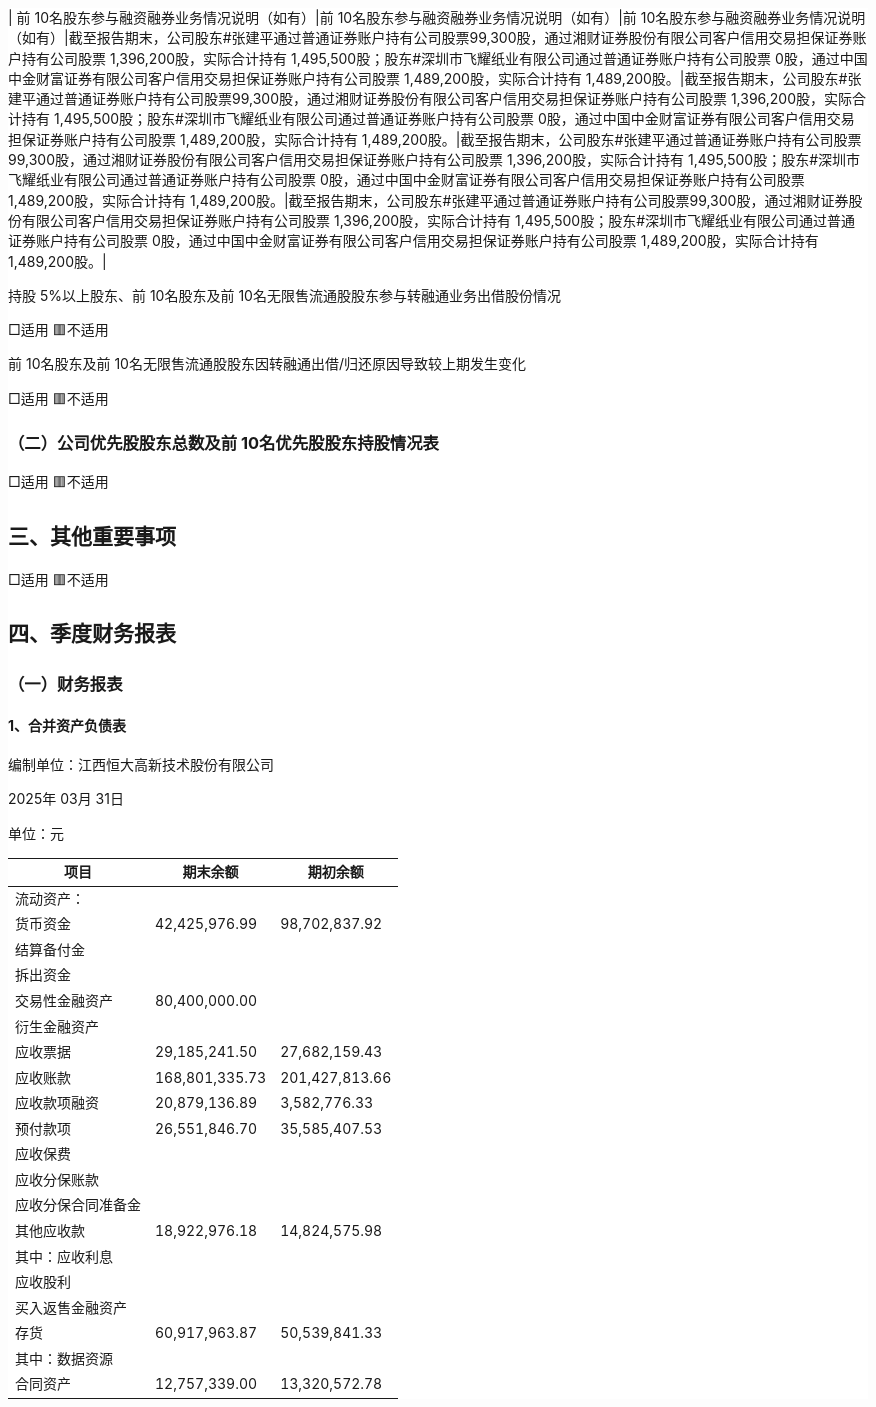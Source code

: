 | 前 10名股东参与融资融券业务情况说明（如有）|前 10名股东参与融资融券业务情况说明（如有）|前 10名股东参与融资融券业务情况说明（如有）|截至报告期末，公司股东#张建平通过普通证券账户持有公司股票99,300股，通过湘财证券股份有限公司客户信用交易担保证券账户持有公司股票 1,396,200股，实际合计持有 1,495,500股；股东#深圳市飞耀纸业有限公司通过普通证券账户持有公司股票 0股，通过中国中金财富证券有限公司客户信用交易担保证券账户持有公司股票 1,489,200股，实际合计持有 1,489,200股。|截至报告期末，公司股东#张建平通过普通证券账户持有公司股票99,300股，通过湘财证券股份有限公司客户信用交易担保证券账户持有公司股票 1,396,200股，实际合计持有 1,495,500股；股东#深圳市飞耀纸业有限公司通过普通证券账户持有公司股票 0股，通过中国中金财富证券有限公司客户信用交易担保证券账户持有公司股票 1,489,200股，实际合计持有 1,489,200股。|截至报告期末，公司股东#张建平通过普通证券账户持有公司股票99,300股，通过湘财证券股份有限公司客户信用交易担保证券账户持有公司股票 1,396,200股，实际合计持有 1,495,500股；股东#深圳市飞耀纸业有限公司通过普通证券账户持有公司股票 0股，通过中国中金财富证券有限公司客户信用交易担保证券账户持有公司股票 1,489,200股，实际合计持有 1,489,200股。|截至报告期末，公司股东#张建平通过普通证券账户持有公司股票99,300股，通过湘财证券股份有限公司客户信用交易担保证券账户持有公司股票 1,396,200股，实际合计持有 1,495,500股；股东#深圳市飞耀纸业有限公司通过普通证券账户持有公司股票 0股，通过中国中金财富证券有限公司客户信用交易担保证券账户持有公司股票 1,489,200股，实际合计持有 1,489,200股。|  

持股 5%以上股东、前 10名股东及前 10名无限售流通股股东参与转融通业务出借股份情况  

□适用 🟥不适用  

前 10名股东及前 10名无限售流通股股东因转融通出借/归还原因导致较上期发生变化  

□适用 🟥不适用  

### （二）公司优先股股东总数及前 10名优先股股东持股情况表  

□适用 🟥不适用  

## 三、其他重要事项  

□适用 🟥不适用  

## 四、季度财务报表  

### （一）财务报表  

#### 1、合并资产负债表  

编制单位：江西恒大高新技术股份有限公司  

2025年 03月 31日  

单位：元  

| 项目|期末余额|期初余额|
| ---|---|---|
| 流动资产：|||
| 货币资金|42,425,976.99|98,702,837.92|
| 结算备付金|||
| 拆出资金|||
| 交易性金融资产|80,400,000.00||
| 衍生金融资产|||
| 应收票据|29,185,241.50|27,682,159.43|
| 应收账款|168,801,335.73|201,427,813.66|
| 应收款项融资|20,879,136.89|3,582,776.33|
| 预付款项|26,551,846.70|35,585,407.53|
| 应收保费|||
| 应收分保账款|||
| 应收分保合同准备金|||
| 其他应收款|18,922,976.18|14,824,575.98|
| 其中：应收利息|||
| 应收股利|||
| 买入返售金融资产|||
| 存货|60,917,963.87|50,539,841.33|
| 其中：数据资源|||
| 合同资产|12,757,339.00|13,320,572.78|